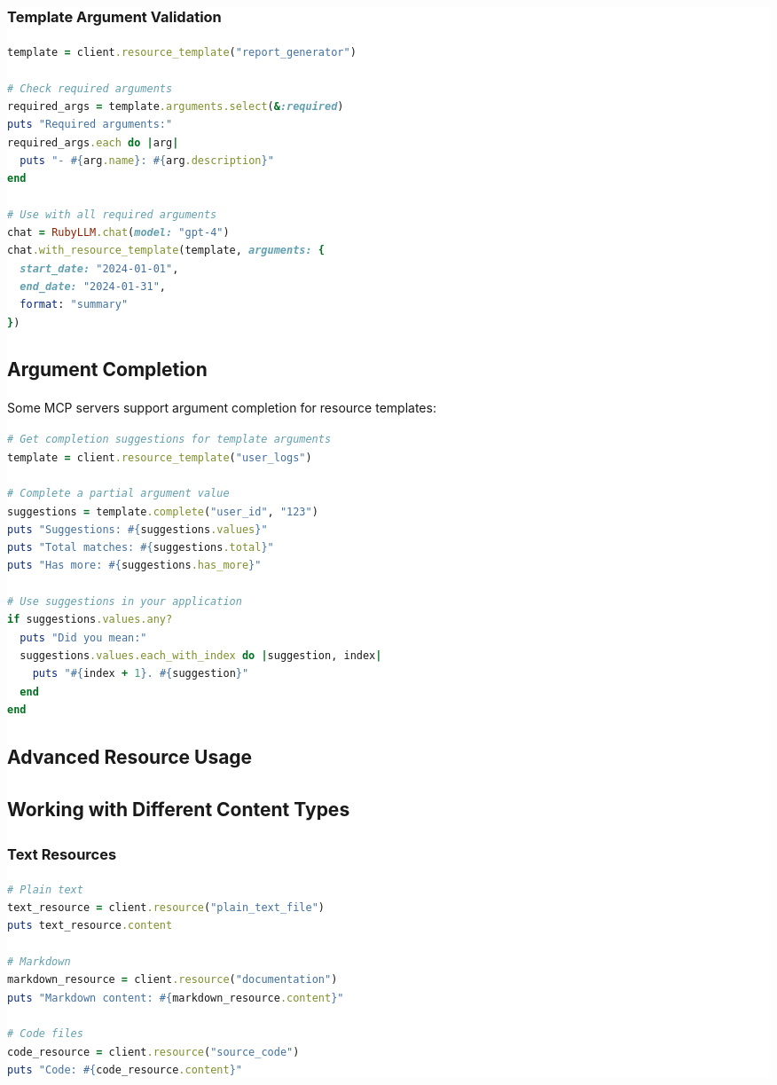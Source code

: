 ### Template Argument Validation

```ruby
template = client.resource_template("report_generator")

# Check required arguments
required_args = template.arguments.select(&:required)
puts "Required arguments:"
required_args.each do |arg|
  puts "- #{arg.name}: #{arg.description}"
end

# Use with all required arguments
chat = RubyLLM.chat(model: "gpt-4")
chat.with_resource_template(template, arguments: {
  start_date: "2024-01-01",
  end_date: "2024-01-31",
  format: "summary"
})
```

## Argument Completion

Some MCP servers support argument completion for resource templates:

```ruby
# Get completion suggestions for template arguments
template = client.resource_template("user_logs")

# Complete a partial argument value
suggestions = template.complete("user_id", "123")
puts "Suggestions: #{suggestions.values}"
puts "Total matches: #{suggestions.total}"
puts "Has more: #{suggestions.has_more}"

# Use suggestions in your application
if suggestions.values.any?
  puts "Did you mean:"
  suggestions.values.each_with_index do |suggestion, index|
    puts "#{index + 1}. #{suggestion}"
  end
end
```

## Advanced Resource Usage

## Working with Different Content Types

### Text Resources

```ruby
# Plain text
text_resource = client.resource("plain_text_file")
puts text_resource.content

# Markdown
markdown_resource = client.resource("documentation")
puts "Markdown content: #{markdown_resource.content}"

# Code files
code_resource = client.resource("source_code")
puts "Code: #{code_resource.content}"
```
